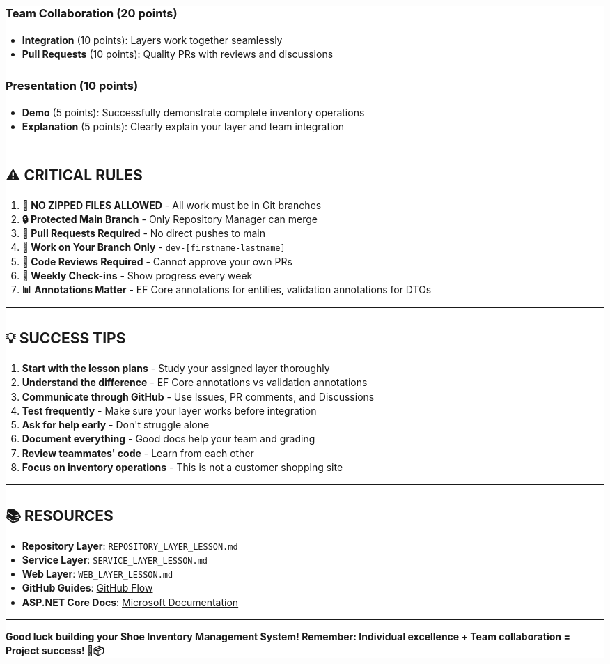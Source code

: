 ### **Team Collaboration (20 points)**
- **Integration** (10 points): Layers work together seamlessly
- **Pull Requests** (10 points): Quality PRs with reviews and discussions

### **Presentation (10 points)**
- **Demo** (5 points): Successfully demonstrate complete inventory operations
- **Explanation** (5 points): Clearly explain your layer and team integration

---

## ⚠️ **CRITICAL RULES**

1. **🚫 NO ZIPPED FILES ALLOWED** - All work must be in Git branches
2. **🔒 Protected Main Branch** - Only Repository Manager can merge
3. **📝 Pull Requests Required** - No direct pushes to main
4. **🌿 Work on Your Branch Only** - `dev-[firstname-lastname]`
5. **👥 Code Reviews Required** - Cannot approve your own PRs
6. **📅 Weekly Check-ins** - Show progress every week
7. **📊 Annotations Matter** - EF Core annotations for entities, validation annotations for DTOs

---

## 💡 **SUCCESS TIPS**

1. **Start with the lesson plans** - Study your assigned layer thoroughly
2. **Understand the difference** - EF Core annotations vs validation annotations
3. **Communicate through GitHub** - Use Issues, PR comments, and Discussions
4. **Test frequently** - Make sure your layer works before integration
5. **Ask for help early** - Don't struggle alone
6. **Document everything** - Good docs help your team and grading
7. **Review teammates' code** - Learn from each other
8. **Focus on inventory operations** - This is not a customer shopping site

---

## 📚 **RESOURCES**

- **Repository Layer**: `REPOSITORY_LAYER_LESSON.md`
- **Service Layer**: `SERVICE_LAYER_LESSON.md` 
- **Web Layer**: `WEB_LAYER_LESSON.md`
- **GitHub Guides**: [GitHub Flow](https://guides.github.com/introduction/flow/)
- **ASP.NET Core Docs**: [Microsoft Documentation](https://docs.microsoft.com/en-us/aspnet/core/)

---

**Good luck building your Shoe Inventory Management System! Remember: Individual excellence + Team collaboration = Project success! 🎉📦**
